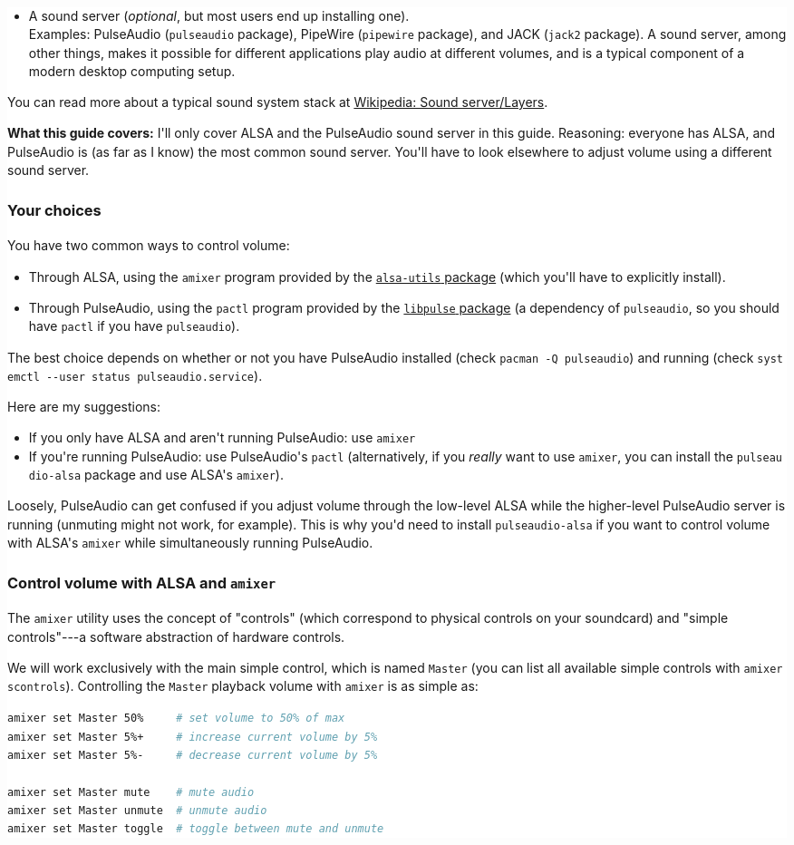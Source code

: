 - A sound server (*optional*, but most users end up installing one).
  <br>
  Examples: PulseAudio (`pulseaudio` package), PipeWire (`pipewire` package), and JACK (`jack2` package).
A sound server, among other things, makes it possible for different applications play audio at different volumes, and is a typical component of a modern desktop computing setup.

You can read more about a typical sound system stack at [Wikipedia: Sound server/Layers](https://en.wikipedia.org/wiki/Sound_server#Layers).

**What this guide covers:** I'll only cover ALSA and the PulseAudio sound server in this guide.
Reasoning: everyone has ALSA, and PulseAudio is (as far as I know) the most common sound server.
You'll have to look elsewhere to adjust volume using a different sound server.

### Your choices

You have two common ways to control volume:

- Through ALSA, using the `amixer` program provided by the [`alsa-utils` package](https://archlinux.org/packages/extra/x86_64/alsa-utils/) (which you'll have to explicitly install).

- Through PulseAudio, using the `pactl` program provided by the [`libpulse` package](https://archlinux.org/packages/extra/x86_64/libpulse/) (a dependency of `pulseaudio`, so you should have `pactl` if you have `pulseaudio`).

The best choice depends on whether or not you have PulseAudio installed (check `pacman -Q pulseaudio`) and running (check `systemctl --user status pulseaudio.service`).

Here are my suggestions:

- If you only have ALSA and aren't running PulseAudio: use `amixer`
- If you're running PulseAudio: use PulseAudio's `pactl` (alternatively, if you *really* want to use `amixer`, you can install the `pulseaudio-alsa` package and use ALSA's `amixer`).

Loosely, PulseAudio can get confused if you adjust volume through the low-level ALSA while the higher-level PulseAudio server is running (unmuting might not work, for example).
This is why you'd need to install `pulseaudio-alsa` if you want to control volume with ALSA's `amixer` while simultaneously running PulseAudio.

### Control volume with ALSA and `amixer`

The `amixer` utility uses the concept of "controls" (which correspond to physical controls on your soundcard) and "simple controls"---a software abstraction of hardware controls.

We will work exclusively with the main simple control, which is named `Master` (you can list all available simple controls with `amixer scontrols`).
Controlling the `Master` playback volume with `amixer` is as simple as:

```sh
amixer set Master 50%     # set volume to 50% of max
amixer set Master 5%+     # increase current volume by 5%
amixer set Master 5%-     # decrease current volume by 5%

amixer set Master mute    # mute audio
amixer set Master unmute  # unmute audio
amixer set Master toggle  # toggle between mute and unmute
```
